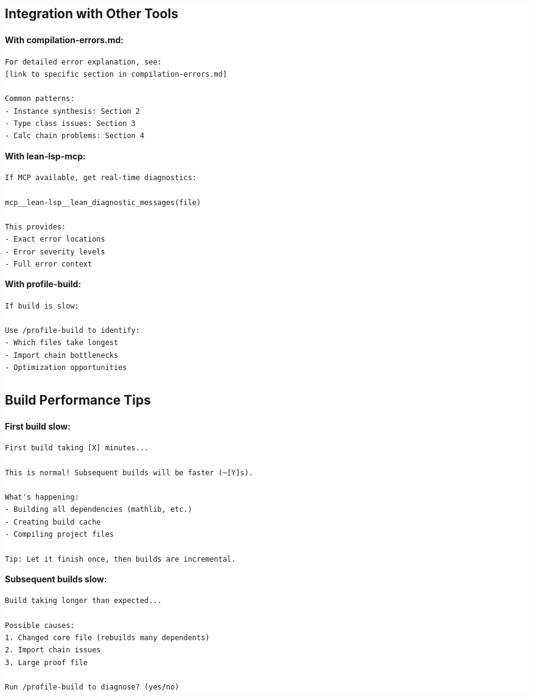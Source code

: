 ## Integration with Other Tools

**With compilation-errors.md:**
```
For detailed error explanation, see:
[link to specific section in compilation-errors.md]

Common patterns:
- Instance synthesis: Section 2
- Type class issues: Section 3
- Calc chain problems: Section 4
```

**With lean-lsp-mcp:**
```
If MCP available, get real-time diagnostics:

mcp__lean-lsp__lean_diagnostic_messages(file)

This provides:
- Exact error locations
- Error severity levels
- Full error context
```

**With profile-build:**
```
If build is slow:

Use /profile-build to identify:
- Which files take longest
- Import chain bottlenecks
- Optimization opportunities
```

## Build Performance Tips

**First build slow:**
```
First build taking [X] minutes...

This is normal! Subsequent builds will be faster (~[Y]s).

What's happening:
- Building all dependencies (mathlib, etc.)
- Creating build cache
- Compiling project files

Tip: Let it finish once, then builds are incremental.
```

**Subsequent builds slow:**
```
Build taking longer than expected...

Possible causes:
1. Changed core file (rebuilds many dependents)
2. Import chain issues
3. Large proof file

Run /profile-build to diagnose? (yes/no)
```
